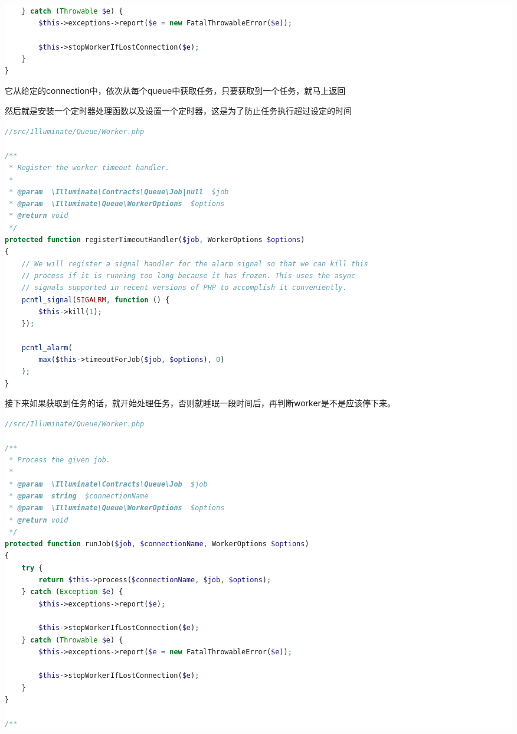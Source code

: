 ```php
    } catch (Throwable $e) {
        $this->exceptions->report($e = new FatalThrowableError($e));

        $this->stopWorkerIfLostConnection($e);
    }
}
```

它从给定的connection中，依次从每个queue中获取任务，只要获取到一个任务，就马上返回

然后就是安装一个定时器处理函数以及设置一个定时器，这是为了防止任务执行超过设定的时间

```php
//src/Illuminate/Queue/Worker.php

/**
 * Register the worker timeout handler.
 *
 * @param  \Illuminate\Contracts\Queue\Job|null  $job
 * @param  \Illuminate\Queue\WorkerOptions  $options
 * @return void
 */
protected function registerTimeoutHandler($job, WorkerOptions $options)
{
    // We will register a signal handler for the alarm signal so that we can kill this
    // process if it is running too long because it has frozen. This uses the async
    // signals supported in recent versions of PHP to accomplish it conveniently.
    pcntl_signal(SIGALRM, function () {
        $this->kill(1);
    });

    pcntl_alarm(
        max($this->timeoutForJob($job, $options), 0)
    );
}
```

接下来如果获取到任务的话，就开始处理任务，否则就睡眠一段时间后，再判断worker是不是应该停下来。

```php
//src/Illuminate/Queue/Worker.php

/**
 * Process the given job.
 *
 * @param  \Illuminate\Contracts\Queue\Job  $job
 * @param  string  $connectionName
 * @param  \Illuminate\Queue\WorkerOptions  $options
 * @return void
 */
protected function runJob($job, $connectionName, WorkerOptions $options)
{
    try {
        return $this->process($connectionName, $job, $options);
    } catch (Exception $e) {
        $this->exceptions->report($e);

        $this->stopWorkerIfLostConnection($e);
    } catch (Throwable $e) {
        $this->exceptions->report($e = new FatalThrowableError($e));

        $this->stopWorkerIfLostConnection($e);
    }
}

/**
```
